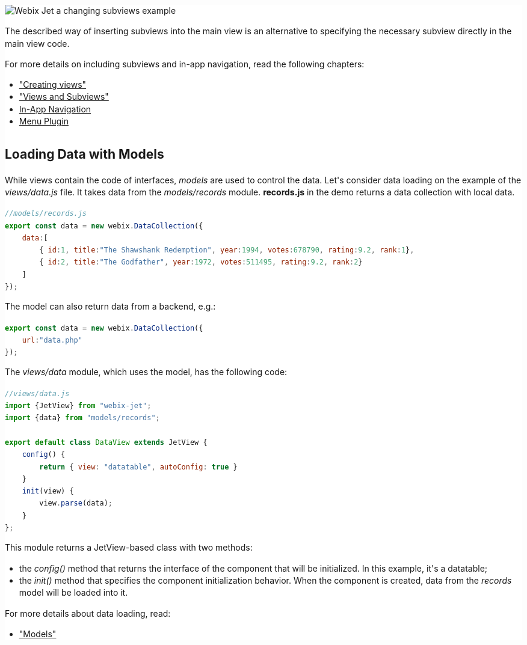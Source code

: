 ![Webix Jet a changing subviews example](.gitbook/assets/top_top_data.png)

The described way of inserting subviews into the main view is an alternative to specifying the necessary subview directly in the main view code.

For more details on including subviews and in-app navigation, read the following chapters:

* ["Creating views"](part-i-basic-usage/creating-views.md)
* ["Views and Subviews"](part-ii-webix-jet-in-details/views.md#subview-including)
* [In-App Navigation](part-i-basic-usage/in-app-navigation.md)
* [Menu Plugin](part-ii-webix-jet-in-details/plugins.md#menu-plugin)

## Loading Data with Models

While views contain the code of interfaces, _models_ are used to control the data. Let's consider data loading on the example of the _views/data.js_ file. It takes data from the _models/records_ module. **records.js** in the demo returns a data collection with local data.

```javascript
//models/records.js
export const data = new webix.DataCollection({
    data:[
        { id:1, title:"The Shawshank Redemption", year:1994, votes:678790, rating:9.2, rank:1},
        { id:2, title:"The Godfather", year:1972, votes:511495, rating:9.2, rank:2}
    ]
});
```

The model can also return data from a backend, e.g.:

```javascript
export const data = new webix.DataCollection({
    url:"data.php"
});
```

The _views/data_ module, which uses the model, has the following code:

```javascript
//views/data.js
import {JetView} from "webix-jet";
import {data} from "models/records";

export default class DataView extends JetView {
    config() {
        return { view: "datatable", autoConfig: true }
    }
    init(view) {
        view.parse(data);
    }
};
```

This module returns a JetView-based class with two methods:

* the _config\(\)_ method that returns the interface of the component that will be initialized. In this example, it's a datatable;
* the _init\(\)_ method that specifies the component initialization behavior. When the component is created, data from the _records_ model will be loaded into it.

For more details about data loading, read:

* ["Models"](part-ii-webix-jet-in-details/models.md)

